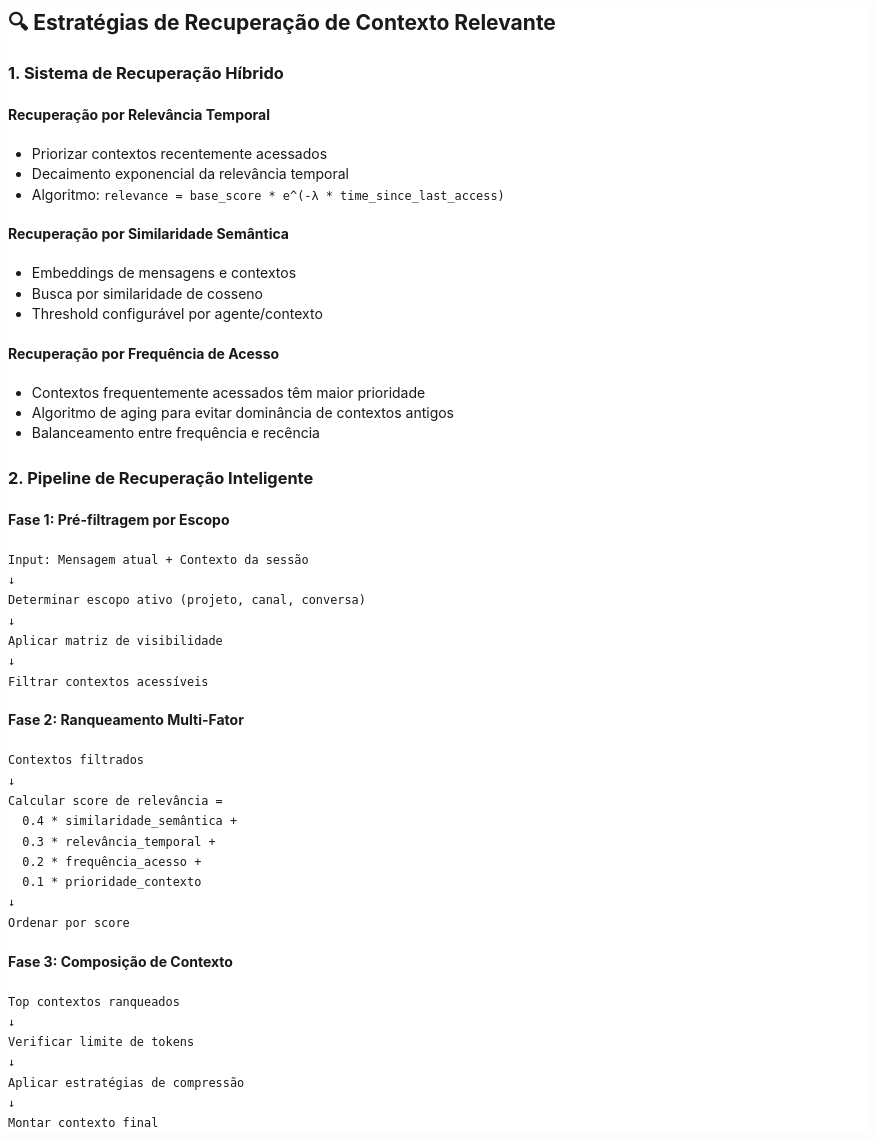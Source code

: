 ## 🔍 Estratégias de Recuperação de Contexto Relevante

### 1. Sistema de Recuperação Híbrido

#### Recuperação por Relevância Temporal
- Priorizar contextos recentemente acessados
- Decaimento exponencial da relevância temporal
- Algoritmo: `relevance = base_score * e^(-λ * time_since_last_access)`

#### Recuperação por Similaridade Semântica
- Embeddings de mensagens e contextos
- Busca por similaridade de cosseno
- Threshold configurável por agente/contexto

#### Recuperação por Frequência de Acesso
- Contextos frequentemente acessados têm maior prioridade
- Algoritmo de aging para evitar dominância de contextos antigos
- Balanceamento entre frequência e recência

### 2. Pipeline de Recuperação Inteligente

#### Fase 1: Pré-filtragem por Escopo
```
Input: Mensagem atual + Contexto da sessão
↓
Determinar escopo ativo (projeto, canal, conversa)
↓
Aplicar matriz de visibilidade
↓
Filtrar contextos acessíveis
```

#### Fase 2: Ranqueamento Multi-Fator
```
Contextos filtrados
↓
Calcular score de relevância = 
  0.4 * similaridade_semântica + 
  0.3 * relevância_temporal + 
  0.2 * frequência_acesso + 
  0.1 * prioridade_contexto
↓
Ordenar por score
```

#### Fase 3: Composição de Contexto
```
Top contextos ranqueados
↓
Verificar limite de tokens
↓
Aplicar estratégias de compressão
↓
Montar contexto final
```
